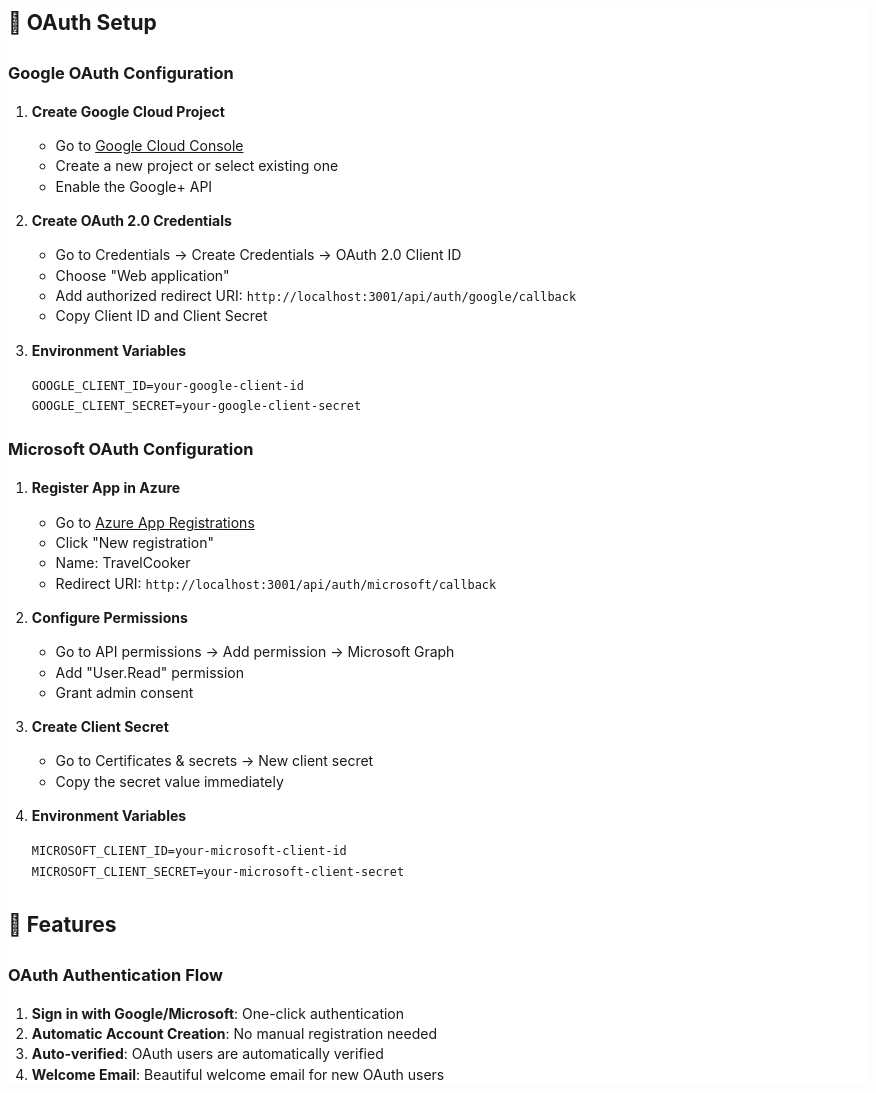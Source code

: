 
## 🔐 OAuth Setup

### Google OAuth Configuration

1. **Create Google Cloud Project**
   - Go to [Google Cloud Console](https://console.cloud.google.com/)
   - Create a new project or select existing one
   - Enable the Google+ API

2. **Create OAuth 2.0 Credentials**
   - Go to Credentials → Create Credentials → OAuth 2.0 Client ID
   - Choose "Web application"
   - Add authorized redirect URI: `http://localhost:3001/api/auth/google/callback`
   - Copy Client ID and Client Secret

3. **Environment Variables**
   ```env
   GOOGLE_CLIENT_ID=your-google-client-id
   GOOGLE_CLIENT_SECRET=your-google-client-secret
   ```

### Microsoft OAuth Configuration

1. **Register App in Azure**
   - Go to [Azure App Registrations](https://portal.azure.com/#blade/Microsoft_AAD_RegisteredApps)
   - Click "New registration"
   - Name: TravelCooker
   - Redirect URI: `http://localhost:3001/api/auth/microsoft/callback`

2. **Configure Permissions**
   - Go to API permissions → Add permission → Microsoft Graph
   - Add "User.Read" permission
   - Grant admin consent

3. **Create Client Secret**
   - Go to Certificates & secrets → New client secret
   - Copy the secret value immediately

4. **Environment Variables**
   ```env
   MICROSOFT_CLIENT_ID=your-microsoft-client-id
   MICROSOFT_CLIENT_SECRET=your-microsoft-client-secret
   ```

## 🚀 Features

### OAuth Authentication Flow
1. **Sign in with Google/Microsoft**: One-click authentication
2. **Automatic Account Creation**: No manual registration needed
3. **Auto-verified**: OAuth users are automatically verified
4. **Welcome Email**: Beautiful welcome email for new OAuth users
